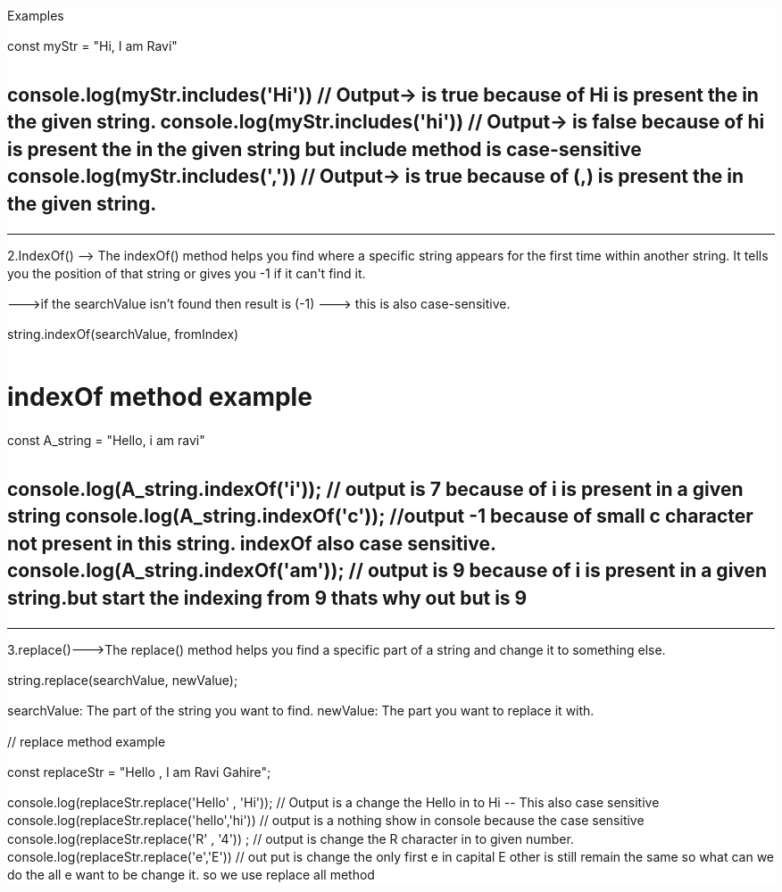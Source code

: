 
Examples

const myStr = "Hi, I am Ravi"

console.log(myStr.includes('Hi')) // Output-> is true because of Hi is present the in the given string. 
console.log(myStr.includes('hi')) // Output-> is false because of hi is present the in the given string but include method is case-sensitive
console.log(myStr.includes(',')) // Output-> is true because of (,) is present the in the given string.
------------------------------------------------------------------------------------------------------------------------------------------------------------      
-------------------------------------------------------------------------------------------------------------------------------------------
2.IndexOf() --> The indexOf() method helps you find where a specific string appears for the first time within another string. It tells you the position of that string or gives you -1 if it can't find it.

--->if the searchValue isn’t found then result is (-1)
---> this is also  case-sensitive. 

  string.indexOf(searchValue, fromIndex)

# indexOf method example 
const A_string = "Hello, i am ravi"

console.log(A_string.indexOf('i')); // output is 7 because of i is present in a given string 
console.log(A_string.indexOf('c')); //output -1 because of small c character not present in this string. indexOf also case sensitive.
console.log(A_string.indexOf('am')); // output is 9 because of i is present in a given string.but start the indexing from 9 thats why out but is 9  
------------------------------------------------------------------------------------------------------------------------------------------------------------      
-------------------------------------------------------------------------------------------------------------------------------------------

3.replace()--->The replace() method helps you find a specific part of a string and change it to something else.

string.replace(searchValue, newValue);

searchValue: The part of the string you want to find.
newValue: The part you want to replace it with.

// replace method example 

const replaceStr = "Hello , I am Ravi Gahire";

console.log(replaceStr.replace('Hello' , 'Hi')); // Output is a change the Hello in to Hi -- This also case sensitive  
console.log(replaceStr.replace('hello','hi')) // output is a nothing show in console because the case sensitive
console.log(replaceStr.replace('R' , '4')) ; // output is change the R character in to given number.
console.log(replaceStr.replace('e','E')) // out put is change the only first e in capital E other is still remain the same so what can we do the all e want to be change it. so we use replace all method 
